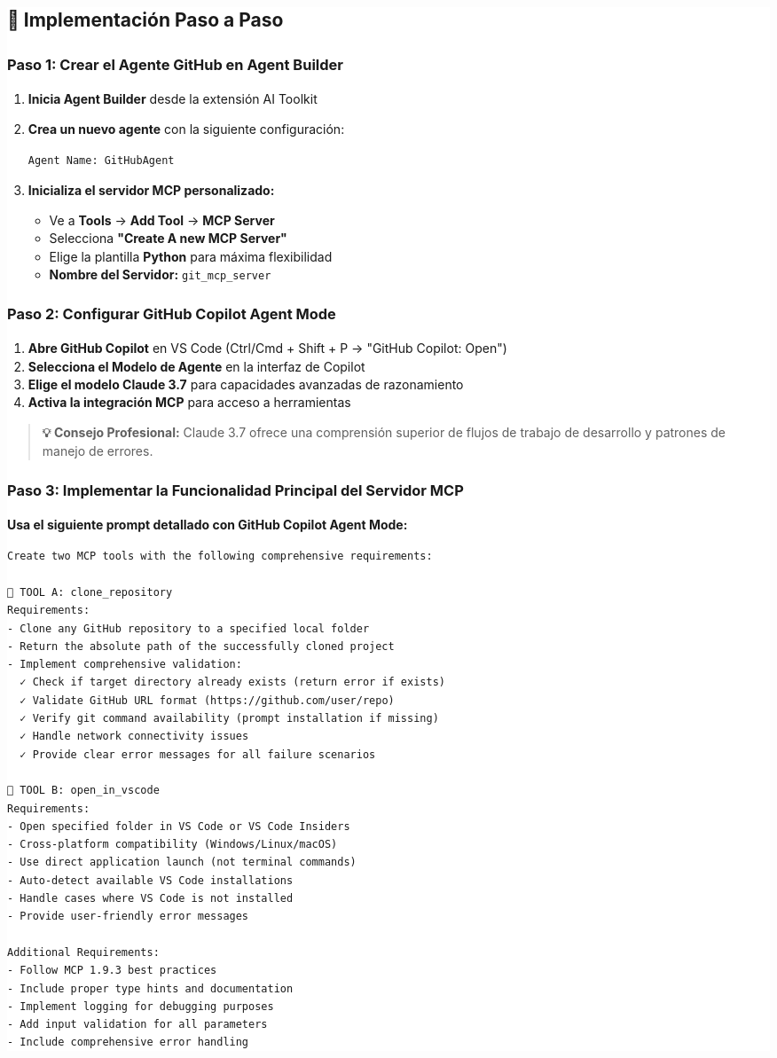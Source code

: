 
## 📖 Implementación Paso a Paso

### Paso 1: Crear el Agente GitHub en Agent Builder

1. **Inicia Agent Builder** desde la extensión AI Toolkit
2. **Crea un nuevo agente** con la siguiente configuración:
   ```
   Agent Name: GitHubAgent
   ```

3. **Inicializa el servidor MCP personalizado:**
   - Ve a **Tools** → **Add Tool** → **MCP Server**
   - Selecciona **"Create A new MCP Server"**
   - Elige la plantilla **Python** para máxima flexibilidad
   - **Nombre del Servidor:** `git_mcp_server`

### Paso 2: Configurar GitHub Copilot Agent Mode

1. **Abre GitHub Copilot** en VS Code (Ctrl/Cmd + Shift + P → "GitHub Copilot: Open")
2. **Selecciona el Modelo de Agente** en la interfaz de Copilot
3. **Elige el modelo Claude 3.7** para capacidades avanzadas de razonamiento
4. **Activa la integración MCP** para acceso a herramientas

> **💡 Consejo Profesional:** Claude 3.7 ofrece una comprensión superior de flujos de trabajo de desarrollo y patrones de manejo de errores.

### Paso 3: Implementar la Funcionalidad Principal del Servidor MCP

**Usa el siguiente prompt detallado con GitHub Copilot Agent Mode:**

```
Create two MCP tools with the following comprehensive requirements:

🔧 TOOL A: clone_repository
Requirements:
- Clone any GitHub repository to a specified local folder
- Return the absolute path of the successfully cloned project
- Implement comprehensive validation:
  ✓ Check if target directory already exists (return error if exists)
  ✓ Validate GitHub URL format (https://github.com/user/repo)
  ✓ Verify git command availability (prompt installation if missing)
  ✓ Handle network connectivity issues
  ✓ Provide clear error messages for all failure scenarios

🚀 TOOL B: open_in_vscode
Requirements:
- Open specified folder in VS Code or VS Code Insiders
- Cross-platform compatibility (Windows/Linux/macOS)
- Use direct application launch (not terminal commands)
- Auto-detect available VS Code installations
- Handle cases where VS Code is not installed
- Provide user-friendly error messages

Additional Requirements:
- Follow MCP 1.9.3 best practices
- Include proper type hints and documentation
- Implement logging for debugging purposes
- Add input validation for all parameters
- Include comprehensive error handling
```
